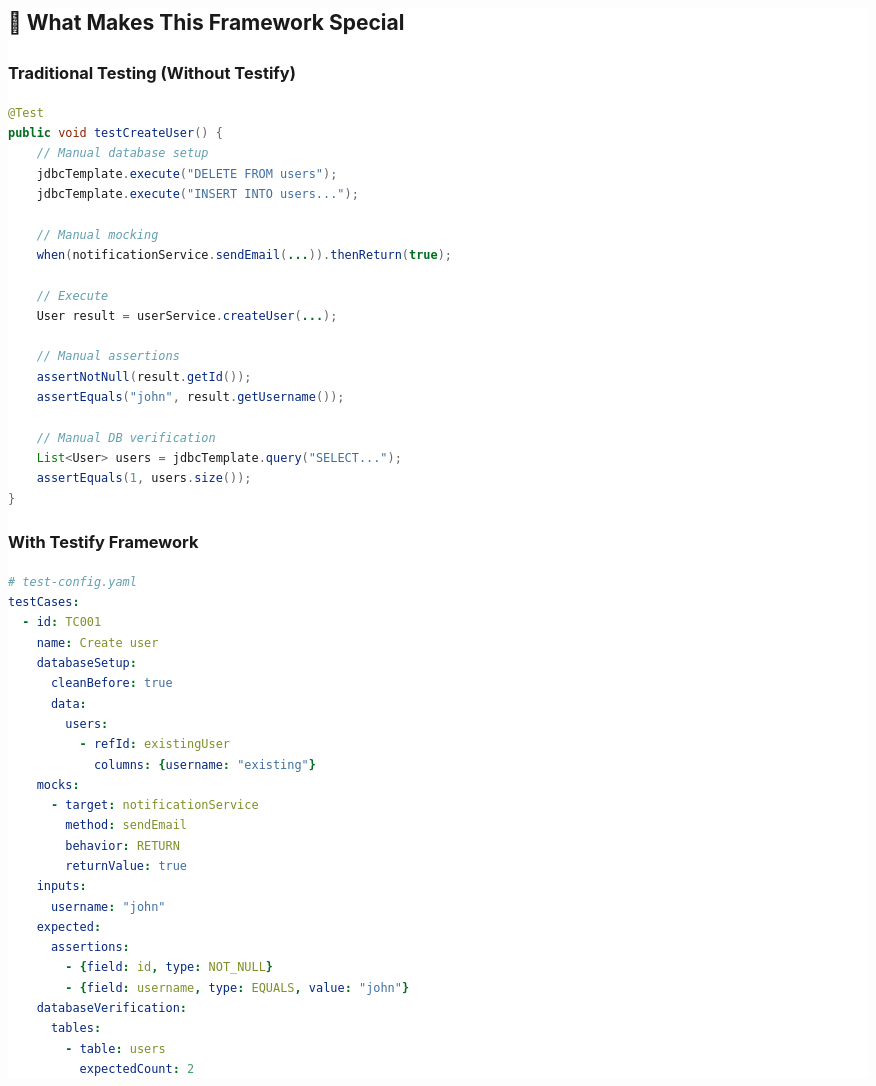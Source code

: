 
## 🎯 What Makes This Framework Special

### Traditional Testing (Without Testify)
```java
@Test
public void testCreateUser() {
    // Manual database setup
    jdbcTemplate.execute("DELETE FROM users");
    jdbcTemplate.execute("INSERT INTO users...");
    
    // Manual mocking
    when(notificationService.sendEmail(...)).thenReturn(true);
    
    // Execute
    User result = userService.createUser(...);
    
    // Manual assertions
    assertNotNull(result.getId());
    assertEquals("john", result.getUsername());
    
    // Manual DB verification
    List<User> users = jdbcTemplate.query("SELECT...");
    assertEquals(1, users.size());
}
```

### With Testify Framework
```yaml
# test-config.yaml
testCases:
  - id: TC001
    name: Create user
    databaseSetup:
      cleanBefore: true
      data:
        users:
          - refId: existingUser
            columns: {username: "existing"}
    mocks:
      - target: notificationService
        method: sendEmail
        behavior: RETURN
        returnValue: true
    inputs:
      username: "john"
    expected:
      assertions:
        - {field: id, type: NOT_NULL}
        - {field: username, type: EQUALS, value: "john"}
    databaseVerification:
      tables:
        - table: users
          expectedCount: 2
```
